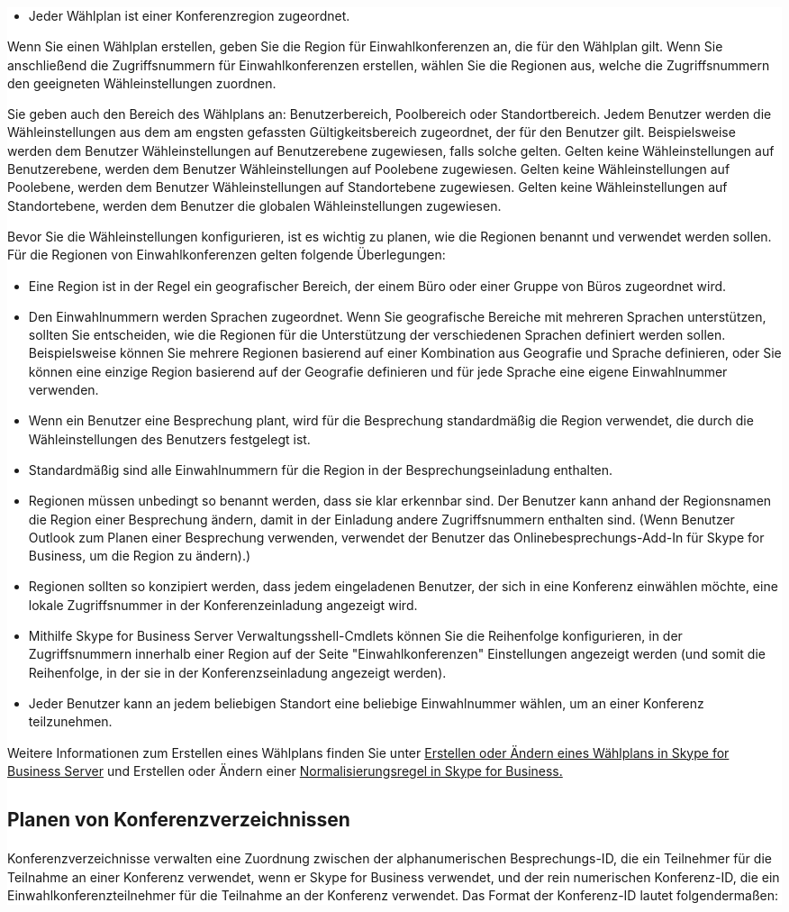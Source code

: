 - Jeder Wählplan ist einer Konferenzregion zugeordnet.
    
Wenn Sie einen Wählplan erstellen, geben Sie die Region für Einwahlkonferenzen an, die für den Wählplan gilt. Wenn Sie anschließend die Zugriffsnummern für Einwahlkonferenzen erstellen, wählen Sie die Regionen aus, welche die Zugriffsnummern den geeigneten Wähleinstellungen zuordnen.
  
Sie geben auch den Bereich des Wählplans an: Benutzerbereich, Poolbereich oder Standortbereich. Jedem Benutzer werden die Wähleinstellungen aus dem am engsten gefassten Gültigkeitsbereich zugeordnet, der für den Benutzer gilt. Beispielsweise werden dem Benutzer Wähleinstellungen auf Benutzerebene zugewiesen, falls solche gelten. Gelten keine Wähleinstellungen auf Benutzerebene, werden dem Benutzer Wähleinstellungen auf Poolebene zugewiesen. Gelten keine Wähleinstellungen auf Poolebene, werden dem Benutzer Wähleinstellungen auf Standortebene zugewiesen. Gelten keine Wähleinstellungen auf Standortebene, werden dem Benutzer die globalen Wähleinstellungen zugewiesen. 
  
Bevor Sie die Wähleinstellungen konfigurieren, ist es wichtig zu planen, wie die Regionen benannt und verwendet werden sollen. Für die Regionen von Einwahlkonferenzen gelten folgende Überlegungen:
  
- Eine Region ist in der Regel ein geografischer Bereich, der einem Büro oder einer Gruppe von Büros zugeordnet wird.
    
- Den Einwahlnummern werden Sprachen zugeordnet. Wenn Sie geografische Bereiche mit mehreren Sprachen unterstützen, sollten Sie entscheiden, wie die Regionen für die Unterstützung der verschiedenen Sprachen definiert werden sollen. Beispielsweise können Sie mehrere Regionen basierend auf einer Kombination aus Geografie und Sprache definieren, oder Sie können eine einzige Region basierend auf der Geografie definieren und für jede Sprache eine eigene Einwahlnummer verwenden.
    
- Wenn ein Benutzer eine Besprechung plant, wird für die Besprechung standardmäßig die Region verwendet, die durch die Wähleinstellungen des Benutzers festgelegt ist.
    
- Standardmäßig sind alle Einwahlnummern für die Region in der Besprechungseinladung enthalten.
    
- Regionen müssen unbedingt so benannt werden, dass sie klar erkennbar sind. Der Benutzer kann anhand der Regionsnamen die Region einer Besprechung ändern, damit in der Einladung andere Zugriffsnummern enthalten sind. (Wenn Benutzer Outlook zum Planen einer Besprechung verwenden, verwendet der Benutzer das Onlinebesprechungs-Add-In für Skype for Business, um die Region zu ändern).)
    
- Regionen sollten so konzipiert werden, dass jedem eingeladenen Benutzer, der sich in eine Konferenz einwählen möchte, eine lokale Zugriffsnummer in der Konferenzeinladung angezeigt wird.
    
- Mithilfe Skype for Business Server Verwaltungsshell-Cmdlets können Sie die Reihenfolge konfigurieren, in der Zugriffsnummern innerhalb einer Region auf der Seite "Einwahlkonferenzen" Einstellungen angezeigt werden (und somit die Reihenfolge, in der sie in der Konferenzseinladung angezeigt werden).
    
- Jeder Benutzer kann an jedem beliebigen Standort eine beliebige Einwahlnummer wählen, um an einer Konferenz teilzunehmen.
    
Weitere Informationen zum Erstellen eines Wählplans finden Sie unter [Erstellen oder Ändern eines Wählplans in Skype for Business Server](../../deploy/deploy-enterprise-voice/dial-plans.md) und Erstellen oder Ändern einer [Normalisierungsregel in Skype for Business.](../../deploy/deploy-enterprise-voice/normalization-rules.md) 
  
## <a name="plan-for-conference-directories"></a>Planen von Konferenzverzeichnissen

Konferenzverzeichnisse verwalten eine Zuordnung zwischen der alphanumerischen Besprechungs-ID, die ein Teilnehmer für die Teilnahme an einer Konferenz verwendet, wenn er Skype for Business verwendet, und der rein numerischen Konferenz-ID, die ein Einwahlkonferenzteilnehmer für die Teilnahme an der Konferenz verwendet. Das Format der Konferenz-ID lautet folgendermaßen:
  